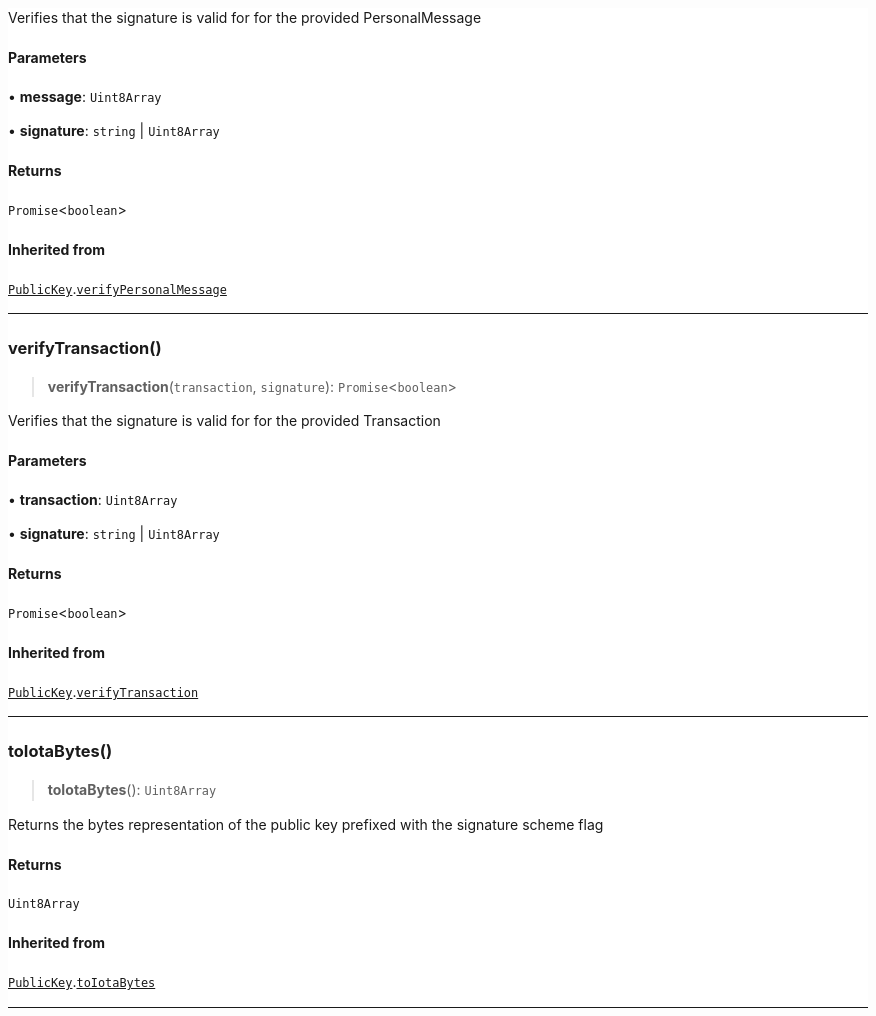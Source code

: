 Verifies that the signature is valid for for the provided PersonalMessage

#### Parameters

• **message**: `Uint8Array`

• **signature**: `string` \| `Uint8Array`

#### Returns

`Promise`\<`boolean`\>

#### Inherited from

[`PublicKey`](../../cryptography/classes/PublicKey.md).[`verifyPersonalMessage`](../../cryptography/classes/PublicKey.md#verifypersonalmessage)

---

### verifyTransaction()

> **verifyTransaction**(`transaction`, `signature`): `Promise`\<`boolean`\>

Verifies that the signature is valid for for the provided Transaction

#### Parameters

• **transaction**: `Uint8Array`

• **signature**: `string` \| `Uint8Array`

#### Returns

`Promise`\<`boolean`\>

#### Inherited from

[`PublicKey`](../../cryptography/classes/PublicKey.md).[`verifyTransaction`](../../cryptography/classes/PublicKey.md#verifytransaction)

---

### toIotaBytes()

> **toIotaBytes**(): `Uint8Array`

Returns the bytes representation of the public key
prefixed with the signature scheme flag

#### Returns

`Uint8Array`

#### Inherited from

[`PublicKey`](../../cryptography/classes/PublicKey.md).[`toIotaBytes`](../../cryptography/classes/PublicKey.md#toiotabytes)

---